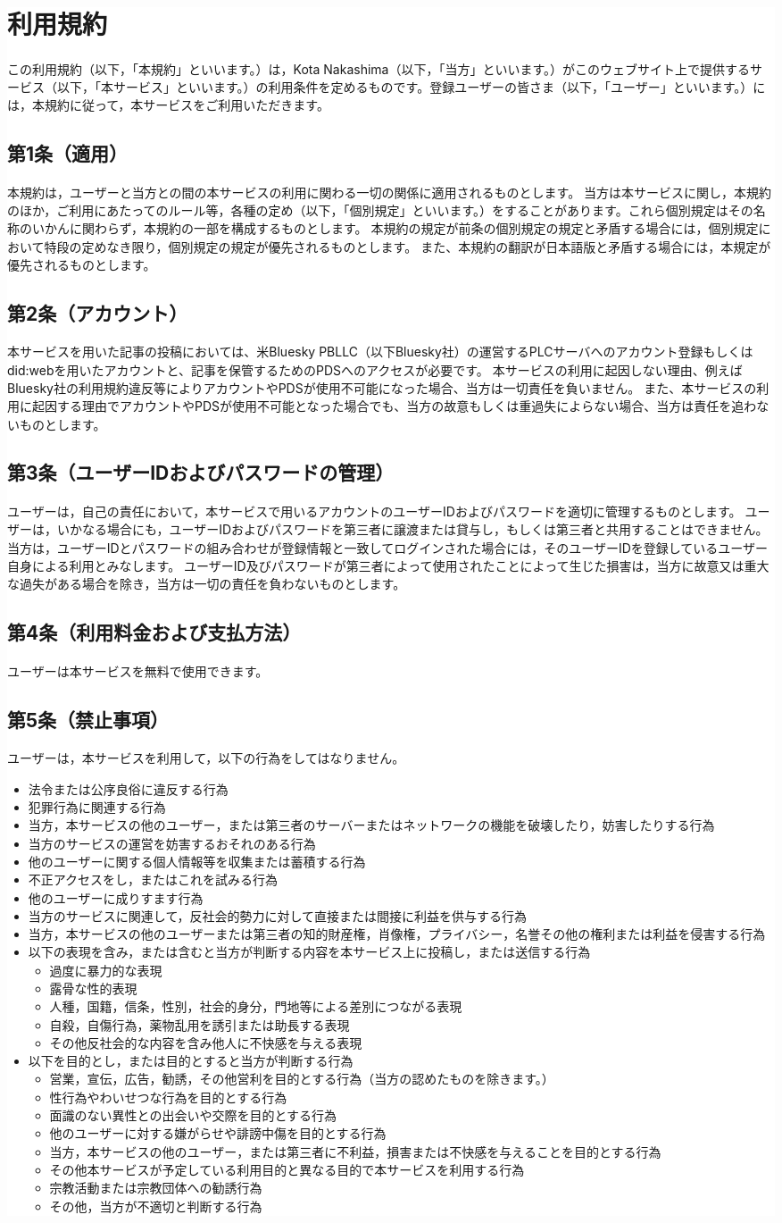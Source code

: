 # 利用規約
この利用規約（以下，「本規約」といいます。）は，Kota Nakashima（以下，「当方」といいます。）がこのウェブサイト上で提供するサービス（以下，「本サービス」といいます。）の利用条件を定めるものです。登録ユーザーの皆さま（以下，「ユーザー」といいます。）には，本規約に従って，本サービスをご利用いただきます。

## 第1条（適用）
本規約は，ユーザーと当方との間の本サービスの利用に関わる一切の関係に適用されるものとします。
当方は本サービスに関し，本規約のほか，ご利用にあたってのルール等，各種の定め（以下，「個別規定」といいます。）をすることがあります。これら個別規定はその名称のいかんに関わらず，本規約の一部を構成するものとします。
本規約の規定が前条の個別規定の規定と矛盾する場合には，個別規定において特段の定めなき限り，個別規定の規定が優先されるものとします。
また、本規約の翻訳が日本語版と矛盾する場合には，本規定が優先されるものとします。

## 第2条（アカウント）
本サービスを用いた記事の投稿においては、米Bluesky PBLLC（以下Bluesky社）の運営するPLCサーバへのアカウント登録もしくはdid:webを用いたアカウントと、記事を保管するためのPDSへのアクセスが必要です。
本サービスの利用に起因しない理由、例えばBluesky社の利用規約違反等によりアカウントやPDSが使用不可能になった場合、当方は一切責任を負いません。
また、本サービスの利用に起因する理由でアカウントやPDSが使用不可能となった場合でも、当方の故意もしくは重過失によらない場合、当方は責任を追わないものとします。

## 第3条（ユーザーIDおよびパスワードの管理）
ユーザーは，自己の責任において，本サービスで用いるアカウントのユーザーIDおよびパスワードを適切に管理するものとします。
ユーザーは，いかなる場合にも，ユーザーIDおよびパスワードを第三者に譲渡または貸与し，もしくは第三者と共用することはできません。
当方は，ユーザーIDとパスワードの組み合わせが登録情報と一致してログインされた場合には，そのユーザーIDを登録しているユーザー自身による利用とみなします。
ユーザーID及びパスワードが第三者によって使用されたことによって生じた損害は，当方に故意又は重大な過失がある場合を除き，当方は一切の責任を負わないものとします。

## 第4条（利用料金および支払方法）
ユーザーは本サービスを無料で使用できます。

## 第5条（禁止事項）
ユーザーは，本サービスを利用して，以下の行為をしてはなりません。

- 法令または公序良俗に違反する行為
- 犯罪行為に関連する行為
- 当方，本サービスの他のユーザー，または第三者のサーバーまたはネットワークの機能を破壊したり，妨害したりする行為
- 当方のサービスの運営を妨害するおそれのある行為
- 他のユーザーに関する個人情報等を収集または蓄積する行為
- 不正アクセスをし，またはこれを試みる行為
- 他のユーザーに成りすます行為
- 当方のサービスに関連して，反社会的勢力に対して直接または間接に利益を供与する行為
- 当方，本サービスの他のユーザーまたは第三者の知的財産権，肖像権，プライバシー，名誉その他の権利または利益を侵害する行為
- 以下の表現を含み，または含むと当方が判断する内容を本サービス上に投稿し，または送信する行為
  - 過度に暴力的な表現
  - 露骨な性的表現
  - 人種，国籍，信条，性別，社会的身分，門地等による差別につながる表現
  - 自殺，自傷行為，薬物乱用を誘引または助長する表現
  - その他反社会的な内容を含み他人に不快感を与える表現
- 以下を目的とし，または目的とすると当方が判断する行為
  - 営業，宣伝，広告，勧誘，その他営利を目的とする行為（当方の認めたものを除きます。）
  - 性行為やわいせつな行為を目的とする行為
  - 面識のない異性との出会いや交際を目的とする行為
  - 他のユーザーに対する嫌がらせや誹謗中傷を目的とする行為
  - 当方，本サービスの他のユーザー，または第三者に不利益，損害または不快感を与えることを目的とする行為
  - その他本サービスが予定している利用目的と異なる目的で本サービスを利用する行為
  - 宗教活動または宗教団体への勧誘行為
  - その他，当方が不適切と判断する行為
